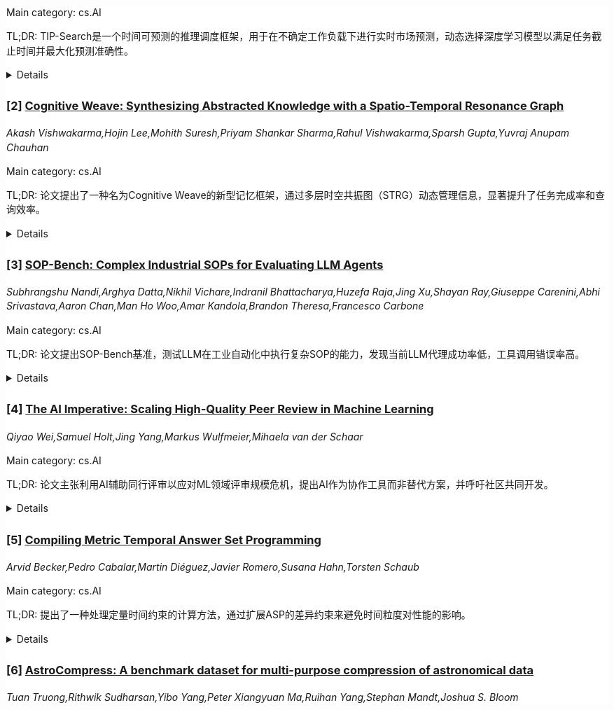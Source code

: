 Main category: cs.AI

TL;DR: TIP-Search是一个时间可预测的推理调度框架，用于在不确定工作负载下进行实时市场预测，动态选择深度学习模型以满足任务截止时间并最大化预测准确性。


<details><summary>Details</summary></details>


### [2] [Cognitive Weave: Synthesizing Abstracted Knowledge with a Spatio-Temporal Resonance Graph](https://arxiv.org/abs/2506.08098)
*Akash Vishwakarma,Hojin Lee,Mohith Suresh,Priyam Shankar Sharma,Rahul Vishwakarma,Sparsh Gupta,Yuvraj Anupam Chauhan*

Main category: cs.AI

TL;DR: 论文提出了一种名为Cognitive Weave的新型记忆框架，通过多层时空共振图（STRG）动态管理信息，显著提升了任务完成率和查询效率。


<details><summary>Details</summary></details>


### [3] [SOP-Bench: Complex Industrial SOPs for Evaluating LLM Agents](https://arxiv.org/abs/2506.08119)
*Subhrangshu Nandi,Arghya Datta,Nikhil Vichare,Indranil Bhattacharya,Huzefa Raja,Jing Xu,Shayan Ray,Giuseppe Carenini,Abhi Srivastava,Aaron Chan,Man Ho Woo,Amar Kandola,Brandon Theresa,Francesco Carbone*

Main category: cs.AI

TL;DR: 论文提出SOP-Bench基准，测试LLM在工业自动化中执行复杂SOP的能力，发现当前LLM代理成功率低，工具调用错误率高。


<details><summary>Details</summary></details>


### [4] [The AI Imperative: Scaling High-Quality Peer Review in Machine Learning](https://arxiv.org/abs/2506.08134)
*Qiyao Wei,Samuel Holt,Jing Yang,Markus Wulfmeier,Mihaela van der Schaar*

Main category: cs.AI

TL;DR: 论文主张利用AI辅助同行评审以应对ML领域评审规模危机，提出AI作为协作工具而非替代方案，并呼吁社区共同开发。


<details><summary>Details</summary></details>


### [5] [Compiling Metric Temporal Answer Set Programming](https://arxiv.org/abs/2506.08150)
*Arvid Becker,Pedro Cabalar,Martin Diéguez,Javier Romero,Susana Hahn,Torsten Schaub*

Main category: cs.AI

TL;DR: 提出了一种处理定量时间约束的计算方法，通过扩展ASP的差异约束来避免时间粒度对性能的影响。


<details><summary>Details</summary></details>


### [6] [AstroCompress: A benchmark dataset for multi-purpose compression of astronomical data](https://arxiv.org/abs/2506.08306)
*Tuan Truong,Rithwik Sudharsan,Yibo Yang,Peter Xiangyuan Ma,Ruihan Yang,Stephan Mandt,Joshua S. Bloom*
